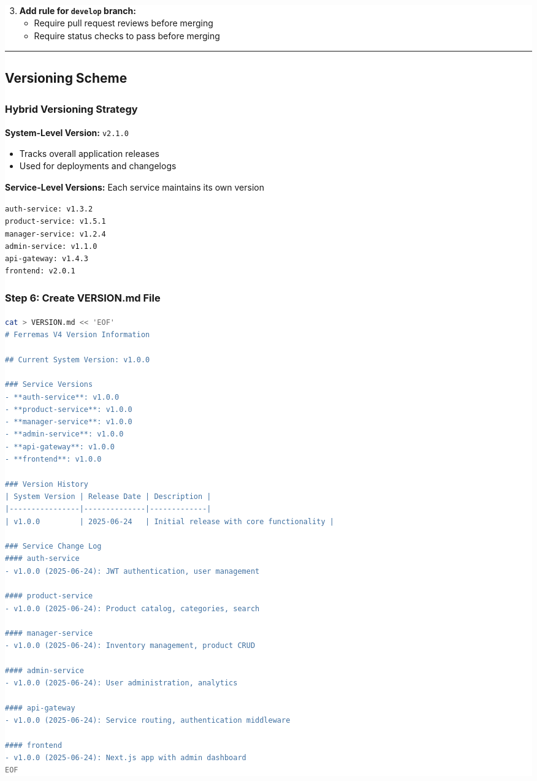 3. **Add rule for `develop` branch:**
   - Require pull request reviews before merging
   - Require status checks to pass before merging

---

## Versioning Scheme

### Hybrid Versioning Strategy

**System-Level Version:** `v2.1.0`
- Tracks overall application releases
- Used for deployments and changelogs

**Service-Level Versions:** Each service maintains its own version
```
auth-service: v1.3.2
product-service: v1.5.1
manager-service: v1.2.4
admin-service: v1.1.0
api-gateway: v1.4.3
frontend: v2.0.1
```

### Step 6: Create VERSION.md File

```bash
cat > VERSION.md << 'EOF'
# Ferremas V4 Version Information

## Current System Version: v1.0.0

### Service Versions
- **auth-service**: v1.0.0
- **product-service**: v1.0.0  
- **manager-service**: v1.0.0
- **admin-service**: v1.0.0
- **api-gateway**: v1.0.0
- **frontend**: v1.0.0

### Version History
| System Version | Release Date | Description |
|----------------|--------------|-------------|
| v1.0.0         | 2025-06-24   | Initial release with core functionality |

### Service Change Log
#### auth-service
- v1.0.0 (2025-06-24): JWT authentication, user management

#### product-service  
- v1.0.0 (2025-06-24): Product catalog, categories, search

#### manager-service
- v1.0.0 (2025-06-24): Inventory management, product CRUD

#### admin-service
- v1.0.0 (2025-06-24): User administration, analytics

#### api-gateway
- v1.0.0 (2025-06-24): Service routing, authentication middleware

#### frontend
- v1.0.0 (2025-06-24): Next.js app with admin dashboard
EOF
```